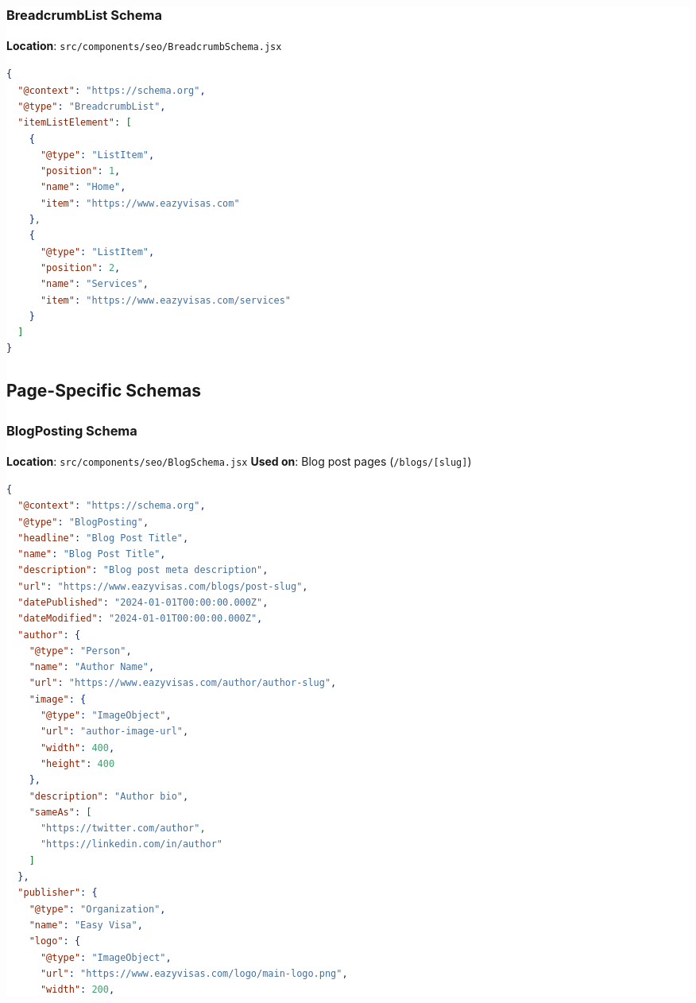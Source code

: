 ### BreadcrumbList Schema
**Location**: `src/components/seo/BreadcrumbSchema.jsx`

```json
{
  "@context": "https://schema.org",
  "@type": "BreadcrumbList",
  "itemListElement": [
    {
      "@type": "ListItem",
      "position": 1,
      "name": "Home",
      "item": "https://www.eazyvisas.com"
    },
    {
      "@type": "ListItem",
      "position": 2,
      "name": "Services",
      "item": "https://www.eazyvisas.com/services"
    }
  ]
}
```

## Page-Specific Schemas

### BlogPosting Schema
**Location**: `src/components/seo/BlogSchema.jsx`
**Used on**: Blog post pages (`/blogs/[slug]`)

```json
{
  "@context": "https://schema.org",
  "@type": "BlogPosting",
  "headline": "Blog Post Title",
  "name": "Blog Post Title",
  "description": "Blog post meta description",
  "url": "https://www.eazyvisas.com/blogs/post-slug",
  "datePublished": "2024-01-01T00:00:00.000Z",
  "dateModified": "2024-01-01T00:00:00.000Z",
  "author": {
    "@type": "Person",
    "name": "Author Name",
    "url": "https://www.eazyvisas.com/author/author-slug",
    "image": {
      "@type": "ImageObject",
      "url": "author-image-url",
      "width": 400,
      "height": 400
    },
    "description": "Author bio",
    "sameAs": [
      "https://twitter.com/author",
      "https://linkedin.com/in/author"
    ]
  },
  "publisher": {
    "@type": "Organization",
    "name": "Easy Visa",
    "logo": {
      "@type": "ImageObject",
      "url": "https://www.eazyvisas.com/logo/main-logo.png",
      "width": 200,
```